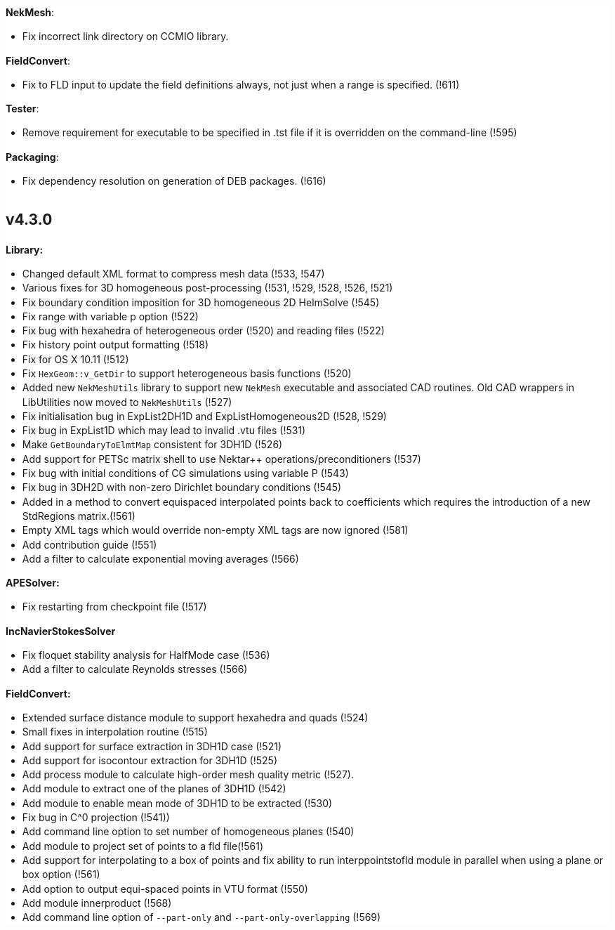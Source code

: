 **NekMesh**:
- Fix incorrect link directory on CCMIO library.

**FieldConvert**:
- Fix to FLD input to update the field definitions always, not just when a range
  is specified. (!611)

**Tester**:
- Remove requirement for executable to be specified in .tst file if it is
  overridden on the command-line (!595)

**Packaging**:
- Fix dependency resolution on generation of DEB packages. (!616)

v4.3.0
------
**Library:**
- Changed default XML format to compress mesh data (!533, !547)
- Various fixes for 3D homogeneous post-processing (!531, !529, !528, !526, !521)
- Fix boundary condition imposition for 3D homogeneous 2D HelmSolve (!545)
- Fix range with variable p option (!522)
- Fix bug with hexahedra of heterogeneous order (!520) and reading files (!522)
- Fix history point output formatting (!518)
- Fix for OS X 10.11 (!512)
- Fix `HexGeom::v_GetDir` to support heterogeneous basis functions (!520)
- Added new `NekMeshUtils` library to support new `NekMesh` executable and
  associated CAD routines. Old CAD wrappers in LibUtilities now moved to
  `NekMeshUtils` (!527)
- Fix initialisation bug in ExpList2DH1D and ExpListHomogeneous2D (!528, !529)
- Fix bug in ExpList1D which may lead to invalid .vtu files (!531)
- Make `GetBoundaryToElmtMap` consistent for 3DH1D (!526)
- Add support for PETSc matrix shell to use Nektar++ operations/preconditioners
  (!537)
- Fix bug with initial conditions of CG simulations using variable P (!543)
- Fix bug in 3DH2D with non-zero Dirichlet boundary conditions (!545)
- Added in a method to convert equispaced interpolated points back to
  coefficients which requires the introduction of a new StdRegions matrix.(!561)
- Empty XML tags which would override non-empty XML tags are now ignored (!581)
- Add contribution guide (!551)
- Add a filter to calculate exponential moving averages (!566)

**APESolver:**
- Fix restarting from checkpoint file (!517)

**IncNavierStokesSolver**
- Fix floquet stability analysis for HalfMode case (!536)
- Add a filter to calculate Reynolds stresses (!566)

**FieldConvert:**
- Extended surface distance module to support hexahedra and quads (!524)
- Small fixes in interpolation routine (!515)
- Add support for surface extraction in 3DH1D case (!521)
- Add support for isocontour extraction for 3DH1D (!525)
- Add process module to calculate high-order mesh quality metric (!527).
- Add module to extract one of the planes of 3DH1D (!542)
- Add module to enable mean mode of 3DH1D to be extracted (!530)
- Fix bug in C^0 projection (!541))
- Add command line option to set number of homogeneous planes (!540)
- Add module to project set of points to a fld file(!561)
- Add support for interpolating to a box of points and fix ability to run
  interppointstofld module in parallel when using a plane or box option (!561)
- Add option to output equi-spaced points in VTU format (!550)
- Add module innerproduct (!568)
- Add command line option of `--part-only` and `--part-only-overlapping` (!569)

